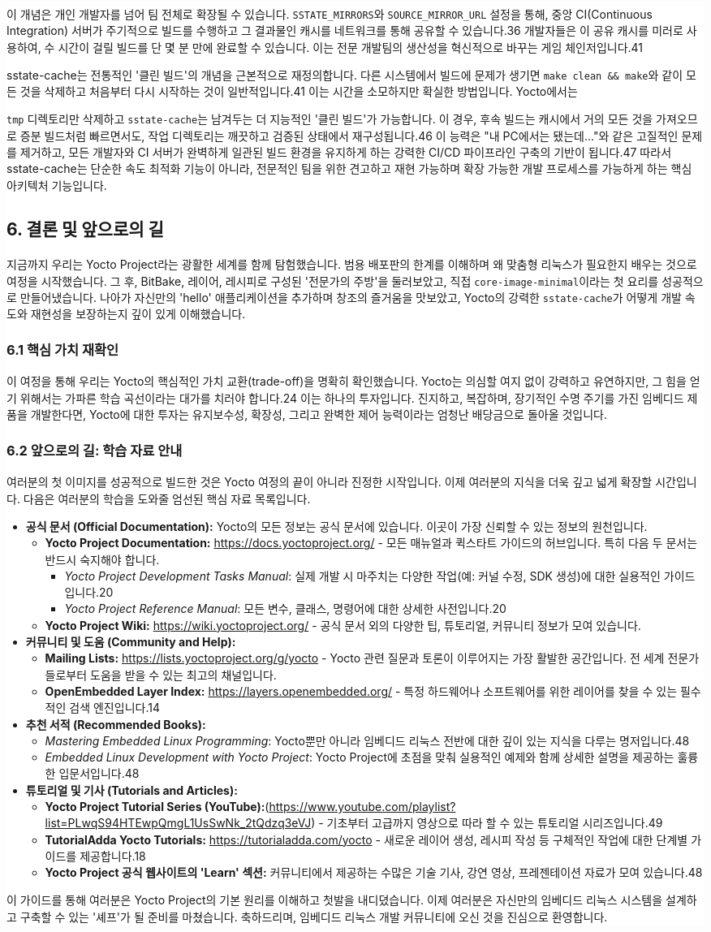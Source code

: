 이 개념은 개인 개발자를 넘어 팀 전체로 확장될 수 있습니다. `SSTATE_MIRRORS`와 `SOURCE_MIRROR_URL` 설정을 통해, 중앙 CI(Continuous Integration) 서버가 주기적으로 빌드를 수행하고 그 결과물인 캐시를 네트워크를 통해 공유할 수 있습니다.36 개발자들은 이 공유 캐시를 미러로 사용하여, 수 시간이 걸릴 빌드를 단 몇 분 만에 완료할 수 있습니다. 이는 전문 개발팀의 생산성을 혁신적으로 바꾸는 게임 체인저입니다.41

sstate-cache는 전통적인 '클린 빌드'의 개념을 근본적으로 재정의합니다. 다른 시스템에서 빌드에 문제가 생기면 `make clean && make`와 같이 모든 것을 삭제하고 처음부터 다시 시작하는 것이 일반적입니다.41 이는 시간을 소모하지만 확실한 방법입니다. Yocto에서는 

`tmp` 디렉토리만 삭제하고 `sstate-cache`는 남겨두는 더 지능적인 '클린 빌드'가 가능합니다. 이 경우, 후속 빌드는 캐시에서 거의 모든 것을 가져오므로 증분 빌드처럼 빠르면서도, 작업 디렉토리는 깨끗하고 검증된 상태에서 재구성됩니다.46 이 능력은 "내 PC에서는 됐는데..."와 같은 고질적인 문제를 제거하고, 모든 개발자와 CI 서버가 완벽하게 일관된 빌드 환경을 유지하게 하는 강력한 CI/CD 파이프라인 구축의 기반이 됩니다.47 따라서 sstate-cache는 단순한 속도 최적화 기능이 아니라, 전문적인 팀을 위한 견고하고 재현 가능하며 확장 가능한 개발 프로세스를 가능하게 하는 핵심 아키텍처 기능입니다.

## 6.  결론 및 앞으로의 길

지금까지 우리는 Yocto Project라는 광활한 세계를 함께 탐험했습니다. 범용 배포판의 한계를 이해하며 왜 맞춤형 리눅스가 필요한지 배우는 것으로 여정을 시작했습니다. 그 후, BitBake, 레이어, 레시피로 구성된 '전문가의 주방'을 둘러보았고, 직접 `core-image-minimal`이라는 첫 요리를 성공적으로 만들어냈습니다. 나아가 자신만의 'hello' 애플리케이션을 추가하며 창조의 즐거움을 맛보았고, Yocto의 강력한 `sstate-cache`가 어떻게 개발 속도와 재현성을 보장하는지 깊이 있게 이해했습니다.

### 6.1 핵심 가치 재확인

이 여정을 통해 우리는 Yocto의 핵심적인 가치 교환(trade-off)을 명확히 확인했습니다. Yocto는 의심할 여지 없이 강력하고 유연하지만, 그 힘을 얻기 위해서는 가파른 학습 곡선이라는 대가를 치러야 합니다.24 이는 하나의 투자입니다. 진지하고, 복잡하며, 장기적인 수명 주기를 가진 임베디드 제품을 개발한다면, Yocto에 대한 투자는 유지보수성, 확장성, 그리고 완벽한 제어 능력이라는 엄청난 배당금으로 돌아올 것입니다.

### 6.2 앞으로의 길: 학습 자료 안내

여러분의 첫 이미지를 성공적으로 빌드한 것은 Yocto 여정의 끝이 아니라 진정한 시작입니다. 이제 여러분의 지식을 더욱 깊고 넓게 확장할 시간입니다. 다음은 여러분의 학습을 도와줄 엄선된 핵심 자료 목록입니다.

- **공식 문서 (Official Documentation):** Yocto의 모든 정보는 공식 문서에 있습니다. 이곳이 가장 신뢰할 수 있는 정보의 원천입니다.
  - **Yocto Project Documentation:** https://docs.yoctoproject.org/ - 모든 매뉴얼과 퀵스타트 가이드의 허브입니다. 특히 다음 두 문서는 반드시 숙지해야 합니다.
    - *Yocto Project Development Tasks Manual*: 실제 개발 시 마주치는 다양한 작업(예: 커널 수정, SDK 생성)에 대한 실용적인 가이드입니다.20
    - *Yocto Project Reference Manual*: 모든 변수, 클래스, 명령어에 대한 상세한 사전입니다.20
  - **Yocto Project Wiki:** https://wiki.yoctoproject.org/ - 공식 문서 외의 다양한 팁, 튜토리얼, 커뮤니티 정보가 모여 있습니다.
- **커뮤니티 및 도움 (Community and Help):**
  - **Mailing Lists:** https://lists.yoctoproject.org/g/yocto - Yocto 관련 질문과 토론이 이루어지는 가장 활발한 공간입니다. 전 세계 전문가들로부터 도움을 받을 수 있는 최고의 채널입니다.
  - **OpenEmbedded Layer Index:** https://layers.openembedded.org/ - 특정 하드웨어나 소프트웨어를 위한 레이어를 찾을 수 있는 필수적인 검색 엔진입니다.14
- **추천 서적 (Recommended Books):**
  - *Mastering Embedded Linux Programming*: Yocto뿐만 아니라 임베디드 리눅스 전반에 대한 깊이 있는 지식을 다루는 명저입니다.48
  - *Embedded Linux Development with Yocto Project*: Yocto Project에 초점을 맞춰 실용적인 예제와 함께 상세한 설명을 제공하는 훌륭한 입문서입니다.48
- **튜토리얼 및 기사 (Tutorials and Articles):**
  - **Yocto Project Tutorial Series (YouTube):**(https://www.youtube.com/playlist?list=PLwqS94HTEwpQmgL1UsSwNk_2tQdzq3eVJ) - 기초부터 고급까지 영상으로 따라 할 수 있는 튜토리얼 시리즈입니다.49
  - **TutorialAdda Yocto Tutorials:** https://tutorialadda.com/yocto - 새로운 레이어 생성, 레시피 작성 등 구체적인 작업에 대한 단계별 가이드를 제공합니다.18
  - **Yocto Project 공식 웹사이트의 'Learn' 섹션:** 커뮤니티에서 제공하는 수많은 기술 기사, 강연 영상, 프레젠테이션 자료가 모여 있습니다.48

이 가이드를 통해 여러분은 Yocto Project의 기본 원리를 이해하고 첫발을 내디뎠습니다. 이제 여러분은 자신만의 임베디드 리눅스 시스템을 설계하고 구축할 수 있는 '셰프'가 될 준비를 마쳤습니다. 축하드리며, 임베디드 리눅스 개발 커뮤니티에 오신 것을 진심으로 환영합니다.
